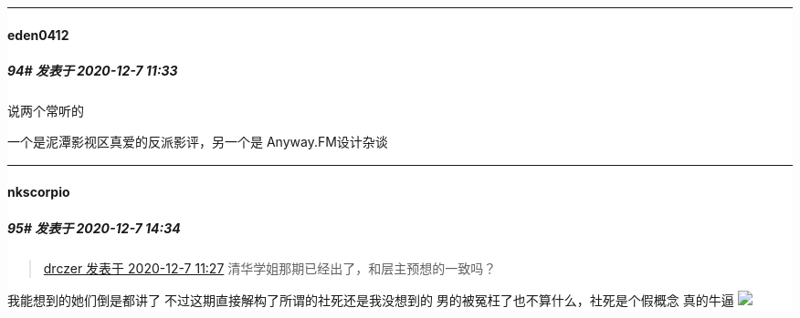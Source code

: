 
*****

####  eden0412  
##### 94#       发表于 2020-12-7 11:33




说两个常听的

一个是泥潭影视区真爱的反派影评，另一个是 Anyway.FM设计杂谈







*****

####  nkscorpio  
##### 95#       发表于 2020-12-7 14:34



<blockquote><a href="httphttps://bbs.saraba1st.com/2b/forum.php?mod=redirect&amp;goto=findpost&amp;pid=49636951&amp;ptid=1973694" target="_blank">drczer 发表于 2020-12-7 11:27</a>
清华学姐那期已经出了，和层主预想的一致吗？</blockquote>
我能想到的她们倒是都讲了 不过这期直接解构了所谓的社死还是我没想到的 男的被冤枉了也不算什么，社死是个假概念 真的牛逼 <img src="https://static.saraba1st.com/image/smiley/face2017/065.png" referrerpolicy="no-referrer">





                                              